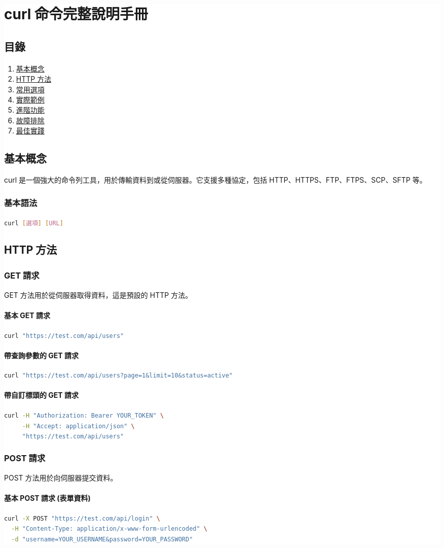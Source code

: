 # curl 命令完整說明手冊

## 目錄
1. [基本概念](#基本概念)
2. [HTTP 方法](#http-方法)
3. [常用選項](#常用選項)
4. [實際範例](#實際範例)
5. [進階功能](#進階功能)
6. [故障排除](#故障排除)
7. [最佳實踐](#最佳實踐)

## 基本概念

curl 是一個強大的命令列工具，用於傳輸資料到或從伺服器。它支援多種協定，包括 HTTP、HTTPS、FTP、FTPS、SCP、SFTP 等。

### 基本語法
```bash
curl [選項] [URL]
```

## HTTP 方法

### GET 請求
GET 方法用於從伺服器取得資料，這是預設的 HTTP 方法。

#### 基本 GET 請求
```bash
curl "https://test.com/api/users"
```

#### 帶查詢參數的 GET 請求
```bash
curl "https://test.com/api/users?page=1&limit=10&status=active"
```

#### 帶自訂標頭的 GET 請求
```bash
curl -H "Authorization: Bearer YOUR_TOKEN" \
     -H "Accept: application/json" \
     "https://test.com/api/users"
```

### POST 請求
POST 方法用於向伺服器提交資料。

#### 基本 POST 請求 (表單資料)
```bash
curl -X POST "https://test.com/api/login" \
  -H "Content-Type: application/x-www-form-urlencoded" \
  -d "username=YOUR_USERNAME&password=YOUR_PASSWORD"
```
